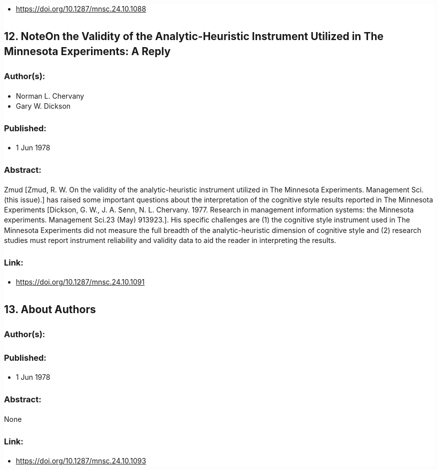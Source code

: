 - https://doi.org/10.1287/mnsc.24.10.1088

## 12. NoteOn the Validity of the Analytic-Heuristic Instrument Utilized in The Minnesota Experiments: A Reply
### Author(s):
- Norman L. Chervany
- Gary W. Dickson
### Published:
- 1 Jun 1978
### Abstract:
Zmud [Zmud, R. W. On the validity of the analytic-heuristic instrument utilized in The Minnesota Experiments. Management Sci. (this issue).] has raised some important questions about the interpretation of the cognitive style results reported in The Minnesota Experiments [Dickson, G. W., J. A. Senn, N. L. Chervany. 1977. Research in management information systems: the Minnesota experiments. Management Sci.23 (May) 913923.]. His specific challenges are (1) the cognitive style instrument used in The Minnesota Experiments did not measure the full breadth of the analytic-heuristic dimension of cognitive style and (2) research studies must report instrument reliability and validity data to aid the reader in interpreting the results.
### Link:
- https://doi.org/10.1287/mnsc.24.10.1091

## 13. About Authors
### Author(s):
### Published:
- 1 Jun 1978
### Abstract:
None
### Link:
- https://doi.org/10.1287/mnsc.24.10.1093


